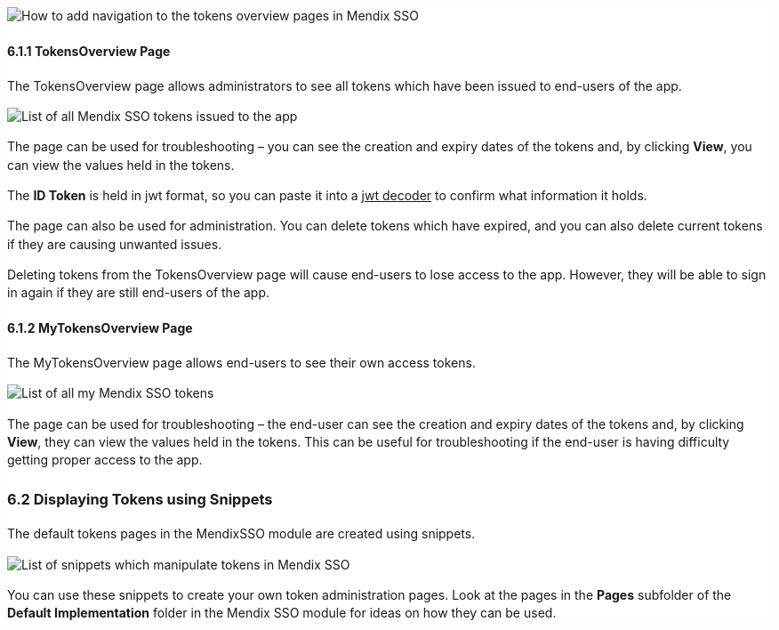 ![How to add navigation to the tokens overview pages in Mendix SSO](attachments/mendix-sso/token-navigation.png)

#### 6.1.1 TokensOverview Page

The TokensOverview page allows administrators to see all tokens which have been issued to end-users of the app.

![List of all Mendix SSO tokens issued to the app](attachments/mendix-sso/token-administration.png)

The page can be used for troubleshooting – you can see the creation and expiry dates of the tokens and, by clicking **View**, you can view the values held in the tokens.

The **ID Token** is held in jwt format, so you can paste it into a [jwt decoder](https://jwt.io) to confirm what information it holds.

The page can also be used for administration. You can delete tokens which have expired, and you can also delete current tokens if they are causing unwanted issues.

Deleting tokens from the TokensOverview page will cause end-users to lose access to the app. However, they will be able to sign in again if they are still end-users of the app.

#### 6.1.2 MyTokensOverview Page 

The MyTokensOverview page allows end-users to see their own access tokens.

![List of all my Mendix SSO tokens](attachments/mendix-sso/my-tokens.png)

The page can be used for troubleshooting – the end-user can see the creation and expiry dates of the tokens and, by clicking **View**, they can view the values held in the tokens. This can be useful for troubleshooting if the end-user is having difficulty getting proper access to the app.

### 6.2 Displaying Tokens using Snippets

The default tokens pages in the MendixSSO module are created using snippets.

![List of snippets which manipulate tokens in Mendix SSO](attachments/mendix-sso/token-snippets.png)

You can use these snippets to create your own token administration pages. Look at the pages in the **Pages** subfolder of the **Default Implementation** folder in the Mendix SSO module for ideas on how they can be used.

